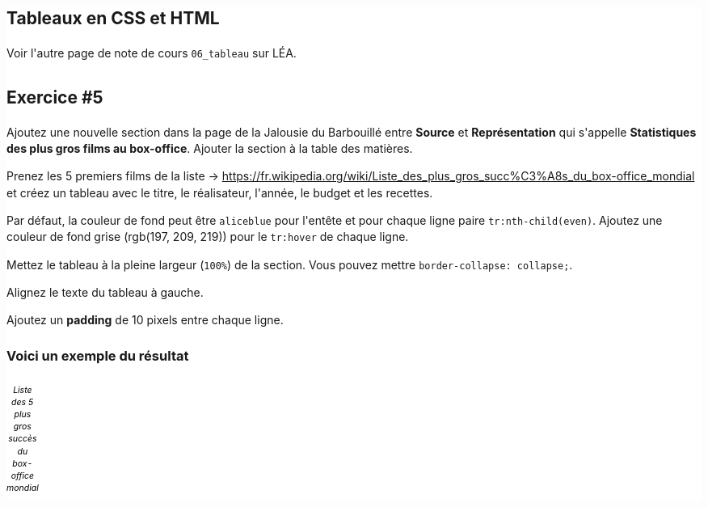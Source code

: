 ## Tableaux en CSS et HTML

Voir l'autre page de note de cours `06_tableau` sur LÉA.

## Exercice #5

Ajoutez une nouvelle section dans la page de la Jalousie du Barbouillé entre **Source** et **Représentation** qui s'appelle **Statistiques des plus gros films au box-office**. Ajouter la section à la table des matières.

Prenez les 5 premiers films de la liste -> https://fr.wikipedia.org/wiki/Liste_des_plus_gros_succ%C3%A8s_du_box-office_mondial et créez un tableau avec le titre, le réalisateur, l'année, le budget et les recettes.

Par défaut, la couleur de fond peut être `aliceblue` pour l'entête et pour chaque ligne paire `tr:nth-child(even)`. Ajoutez une couleur de fond grise (rgb(197, 209, 219)) pour le `tr:hover` de chaque ligne.

Mettez le tableau à la pleine largeur (`100%`) de la section. Vous pouvez mettre `border-collapse: collapse;`. 

Alignez le texte du tableau à gauche. 

Ajoutez un **padding** de 10 pixels entre chaque ligne.

### Voici un exemple du résultat

<!DOCTYPE html>
<html lang="en">
<head>
    <meta charset="UTF-8">
    <style>
        #statistiques table {
            border-collapse: collapse;
            color: black;
            width: 100%;
        }
        #statistiques th, #statistiques td {
            padding: 10px;
            border-bottom: 2px solid black;
            text-align: left;
        }
        #statistiques th {
            background-color: aliceblue;
        }
        #statistiques caption {
            caption-side: bottom;
            font-style: oblique;
            font-size: 75%;
            margin-top: 5px;
        }
        #statistiques tr:nth-child(even) {
            background-color: aliceblue;
        }
        #statistiques tr:hover {
            background-color: rgb(197, 209, 219);
        }
    </style>
</head>
<body>
<div id="statistiques">
    <table class="">
        <caption>Liste des 5 plus gros succès du box-office mondial</caption>
        <thead>
            <tr>